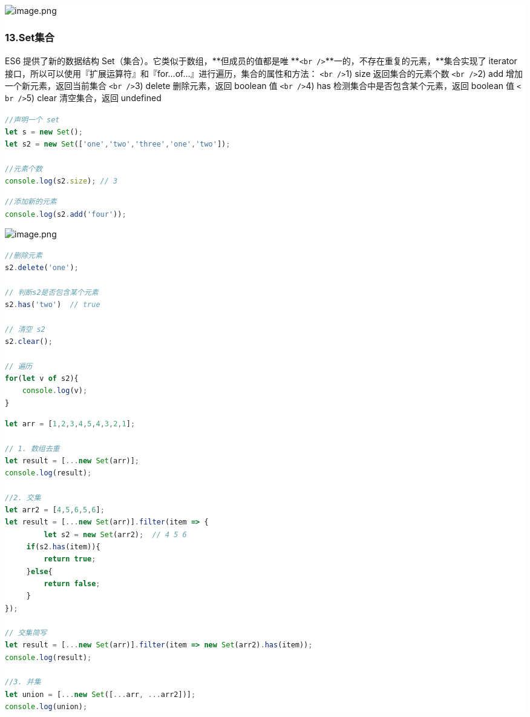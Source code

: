 ![image.png](https://cdn.nlark.com/yuque/0/2021/png/12755606/1630680060541-ff90fac2-a0ef-4ca7-b61e-d0bb4cee59e7.png#clientId=u6f36a8bb-6522-4&crop=0&crop=0&crop=1&crop=1&from=paste&height=135&id=ub8714b91&margin=%5Bobject%20Object%5D&name=image.png&originHeight=135&originWidth=394&originalType=binary&ratio=1&rotation=0&showTitle=false&size=8982&status=done&style=none&taskId=u64a891a8-e58b-403d-abee-c8bdbcdd2e8&title=&width=394)

### 13.Set集合

ES6 提供了新的数据结构 Set（集合）。它类似于数组，**但成员的值都是唯 **`<br />`**一的，不存在重复的元素，**集合实现了 iterator 接口，所以可以使用『扩展运算符』和『for…of…』进行遍历，集合的属性和方法： `<br />`1) size 返回集合的元素个数 `<br />`2) add 增加一个新元素，返回当前集合 `<br />`3) delete 删除元素，返回 boolean 值 `<br />`4) has 检测集合中是否包含某个元素，返回 boolean 值 `<br />`5) clear 清空集合，返回 undefined

```javascript
//声明一个 set
let s = new Set();
let s2 = new Set(['one','two','three','one','two']);

//元素个数
console.log(s2.size); // 3
```

```javascript
//添加新的元素
console.log(s2.add('four'));
```

![image.png](https://cdn.nlark.com/yuque/0/2021/png/12755606/1630593337262-e37ebd92-f13b-4b44-8bfe-7ca5e30f3d0b.png#clientId=u124a6be4-9701-4&crop=0&crop=0&crop=1&crop=1&from=paste&height=135&id=u3705712f&margin=%5Bobject%20Object%5D&name=image.png&originHeight=135&originWidth=334&originalType=binary&ratio=1&rotation=0&showTitle=false&size=5892&status=done&style=none&taskId=ub3cacf36-b649-4b04-ba6f-9ca4da28628&title=&width=334)

```javascript
//删除元素
s2.delete('one');

// 判断s2是否包含某个元素
s2.has('two')  // true

// 清空 s2
s2.clear();

// 遍历
for(let v of s2){
    console.log(v);
}
```

```javascript
let arr = [1,2,3,4,5,4,3,2,1];

// 1. 数组去重
let result = [...new Set(arr)];
console.log(result);

//2. 交集
let arr2 = [4,5,6,5,6];
let result = [...new Set(arr)].filter(item => {
		 let s2 = new Set(arr2);  // 4 5 6
     if(s2.has(item)){
         return true;
     }else{
         return false;
     }
});

// 交集简写
let result = [...new Set(arr)].filter(item => new Set(arr2).has(item));
console.log(result);

//3. 并集
let union = [...new Set([...arr, ...arr2])];
console.log(union);

```